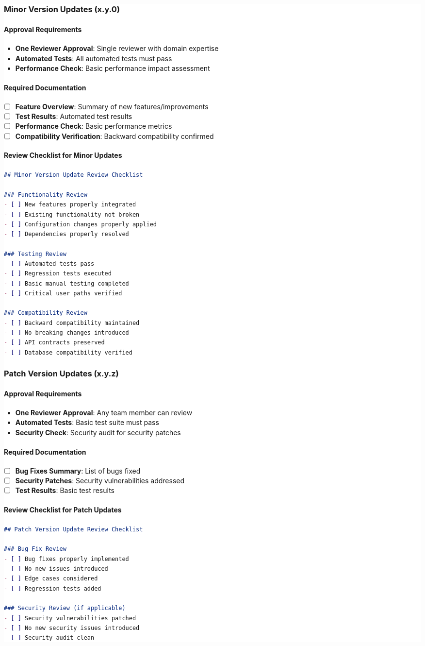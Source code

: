 ### Minor Version Updates (x.y.0)

#### Approval Requirements
- **One Reviewer Approval**: Single reviewer with domain expertise
- **Automated Tests**: All automated tests must pass
- **Performance Check**: Basic performance impact assessment

#### Required Documentation
- [ ] **Feature Overview**: Summary of new features/improvements
- [ ] **Test Results**: Automated test results
- [ ] **Performance Check**: Basic performance metrics
- [ ] **Compatibility Verification**: Backward compatibility confirmed

#### Review Checklist for Minor Updates
```markdown
## Minor Version Update Review Checklist

### Functionality Review
- [ ] New features properly integrated
- [ ] Existing functionality not broken
- [ ] Configuration changes properly applied
- [ ] Dependencies properly resolved

### Testing Review
- [ ] Automated tests pass
- [ ] Regression tests executed
- [ ] Basic manual testing completed
- [ ] Critical user paths verified

### Compatibility Review
- [ ] Backward compatibility maintained
- [ ] No breaking changes introduced
- [ ] API contracts preserved
- [ ] Database compatibility verified
```

### Patch Version Updates (x.y.z)

#### Approval Requirements
- **One Reviewer Approval**: Any team member can review
- **Automated Tests**: Basic test suite must pass
- **Security Check**: Security audit for security patches

#### Required Documentation
- [ ] **Bug Fixes Summary**: List of bugs fixed
- [ ] **Security Patches**: Security vulnerabilities addressed
- [ ] **Test Results**: Basic test results

#### Review Checklist for Patch Updates
```markdown
## Patch Version Update Review Checklist

### Bug Fix Review
- [ ] Bug fixes properly implemented
- [ ] No new issues introduced
- [ ] Edge cases considered
- [ ] Regression tests added

### Security Review (if applicable)
- [ ] Security vulnerabilities patched
- [ ] No new security issues introduced
- [ ] Security audit clean
```

